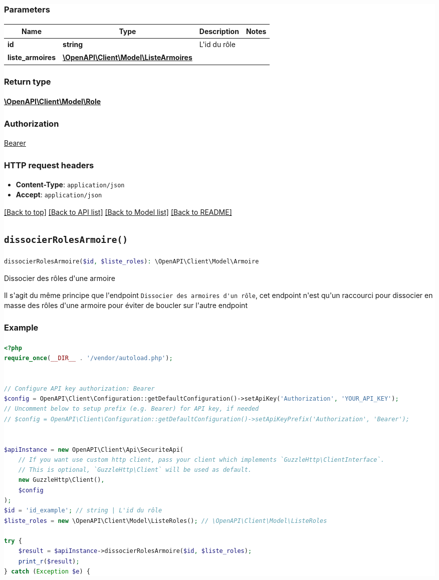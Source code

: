 ### Parameters

| Name | Type | Description  | Notes |
| ------------- | ------------- | ------------- | ------------- |
| **id** | **string**| L&#39;id du rôle | |
| **liste_armoires** | [**\OpenAPI\Client\Model\ListeArmoires**](../Model/ListeArmoires.md)|  | |

### Return type

[**\OpenAPI\Client\Model\Role**](../Model/Role.md)

### Authorization

[Bearer](../../README.md#Bearer)

### HTTP request headers

- **Content-Type**: `application/json`
- **Accept**: `application/json`

[[Back to top]](#) [[Back to API list]](../../README.md#endpoints)
[[Back to Model list]](../../README.md#models)
[[Back to README]](../../README.md)

## `dissocierRolesArmoire()`

```php
dissocierRolesArmoire($id, $liste_roles): \OpenAPI\Client\Model\Armoire
```

Dissocier des rôles d'une armoire

Il s'agit du même principe que l'endpoint `Dissocier des armoires d'un rôle`, cet endpoint n'est qu'un raccourci pour dissocier en masse des rôles d'une armoire pour éviter de boucler sur l'autre endpoint

### Example

```php
<?php
require_once(__DIR__ . '/vendor/autoload.php');


// Configure API key authorization: Bearer
$config = OpenAPI\Client\Configuration::getDefaultConfiguration()->setApiKey('Authorization', 'YOUR_API_KEY');
// Uncomment below to setup prefix (e.g. Bearer) for API key, if needed
// $config = OpenAPI\Client\Configuration::getDefaultConfiguration()->setApiKeyPrefix('Authorization', 'Bearer');


$apiInstance = new OpenAPI\Client\Api\SecuriteApi(
    // If you want use custom http client, pass your client which implements `GuzzleHttp\ClientInterface`.
    // This is optional, `GuzzleHttp\Client` will be used as default.
    new GuzzleHttp\Client(),
    $config
);
$id = 'id_example'; // string | L'id du rôle
$liste_roles = new \OpenAPI\Client\Model\ListeRoles(); // \OpenAPI\Client\Model\ListeRoles

try {
    $result = $apiInstance->dissocierRolesArmoire($id, $liste_roles);
    print_r($result);
} catch (Exception $e) {
```